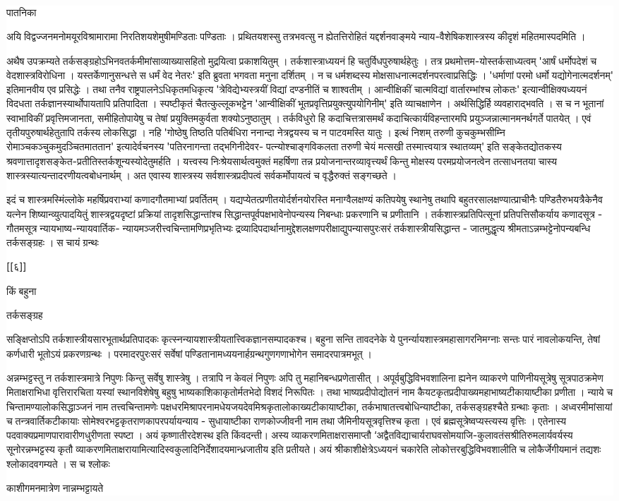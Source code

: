 पातनिका 

अयि विद्वज्जनमनोमयूरविश्रामारामा निरतिशयशेमुषीमण्डिताः पण्डिताः । प्रथितयशस्सु तत्रभवत्सु न ह्येतत्तिरोहितं यद्दर्शनवाङ्मये न्याय-वैशेषिकशास्त्रस्य कीदृशं महितमास्पदमिति । 

अथैष उपक्रम्यते तर्कसङ्ग्रहोऽभिनवतर्कमीमांसाव्याख्यासहितो मुद्रयित्वा प्रकाशयितुम् । तर्कशास्त्राध्ययनं हि चतुर्विधपुरुषार्थहेतुः । तत्र प्रथमोत्तम-योस्तर्कसाध्यत्वम् 'आर्षं धर्मोपदेशं च वेदशास्त्रविरोधिना । यस्तर्केणानुसन्धत्ते स धर्मं वेद नेतरः' इति ब्रुवता भगवता मनुना दर्शितम् । न च धर्मशब्दस्य मोक्षसाधनात्मदर्शनपरत्वाप्रसिद्धिः । 'धर्माणां परमो धर्मो यद्योगेनात्मदर्शनम्' इतिमानवीय एव प्रसिद्धेः । तथा तनैव राष्ट्रपालनेऽधिकृतमधिकृत्य 'त्रेविद्येभ्यस्त्रयीं विद्यां दण्डनीतिं च शाश्वतीम् । आन्वीक्षिकीं चात्मविद्यां वार्तारम्भांश्च लोकतः' इत्यान्वीक्षिक्यध्ययनं विदधता तर्कज्ञानस्यार्थोपायतापि प्रतिपादिता । स्पष्टीकृतं चैतत्कुल्लूकभट्टेन 'आन्वीक्षिकीं भूतप्रवृत्तिप्रयुक्त्युपयोगिनीम्' इति व्याचक्षाणेन । अर्थसिद्धिर्हि व्यवहाराद्भवति । स च न भूतानां स्वाभाविकीं प्रवृत्तिमजानता, समीहितोपायेषु च तेषां प्रयुक्तिमकुर्वता शक्योऽनुष्ठातुम् । तर्कविधुरो हि कदाचित्तत्रासमर्थं कदाचित्कार्यविहन्तारमपि प्रयुञ्जन्नात्मानमनर्थगर्ते पातयेत् । एवं तृतीयपुरुषार्थहेतुतापि तर्कस्य लोकसिद्धा । नहि 'गोष्ठेषु तिष्ठति पतिर्बधिरा ननान्दा नेत्रद्वयस्य च न पाटवमस्ति यातुः । इत्थं निशम् तरुणी कुचकुम्भसीम्नि रोमाञ्चकञ्चुकमुदञ्चितमाततान' इत्यादेर्वचनस्य 'पतिरनागन्ता तद्भगिनीदेवर- पत्न्योश्चाङ्गविकलता तरुणी चेयं मत्सखी तस्मात्त्वयात्र स्थातव्यम्' इति सङ्केतद्योतकस्य श्रवणात्तादृशसङ्केत-प्रतीतिस्तर्कशून्यस्योदेतुमर्हति । यत्त्वस्य निःश्रेयसार्थत्वमुक्तं महर्षिणा तन्न प्रयोजनान्तरव्यावृत्त्यर्थं किन्तु मोक्षस्य परमप्रयोजनत्वेन तत्साधनतया चास्य शास्त्रस्यात्यन्तादरणीयत्वबोधनार्थम् । अत एवास्य शास्त्रस्य सर्वशास्त्रप्रदीपत्वं सर्वकर्मोपायत्वं च वृद्धैरुक्तं सङ्गच्छते । 

इदं च शास्त्रमस्मिंल्लोके महर्षिप्रवराभ्यां कणादगौतमाभ्यां प्रवर्तितम् । यद्यप्येतत्प्रणीतयोर्दर्शनयोरस्ति मनाग्वैलक्षण्यं कतिपयेषु स्थानेषु तथापि बहुतरसालक्षण्यात्प्राचीनैः पण्डितैरुभयत्रैकेनैव यत्नेन शिष्यान्व्युत्पादयितुं शास्त्रद्वयदृष्टां प्रक्रियां तादृशसिद्धान्तांश्च सिद्धान्तपूर्वपक्षभावेनोपन्यस्य निबन्धाः प्रकरणानि च प्रणीतानि । तर्कशास्त्रप्रतिपित्सूनां प्रतिपत्तिसौकर्याय कणादसूत्र - गौतमसूत्र न्यायभाष्य-न्यायवार्तिक- न्यायमञ्जरीत्त्वचिन्तामणिप्रभृतिभ्यः द्रव्यादिपदार्थानामुद्देशलक्षणपरीक्षाद्युपन्यासपुरःसरं तर्कशास्त्रीयसिद्धान्त - जातमुद्धृत्य श्रीमताऽन्नम्भट्टेनोपन्यबन्धि तर्कसङ्ग्रहः । स चायं ग्रन्थः 

[[६]]

किं बहुना 

तर्कसङ्ग्रह 

सङ्क्षिप्तोऽपि तर्कशास्त्रीयसारभूतार्थप्रतिपादकः कृत्स्नन्यायशास्त्रीयतात्त्विकज्ञानसम्पादकश्च। बहुना सन्ति तावदनेके ये पुनर्न्यायशास्त्रमहासागरनिमग्नाः सन्तः पारं नावलोकयन्ति, तेषां कर्णधारी भूतोऽयं प्रकरणग्रन्थः । परमादरपुरःसरं सर्वेषां पण्डितानामध्ययनार्हग्रन्थगुणगणाभोगेन समादरपात्रमभूत् । 

अन्नम्भट्टस्तु न तर्कशास्त्रमात्रे निपुणः किन्तु सर्वेषु शास्त्रेषु । तत्रापि न केवलं निपुणः अपि तु महानिबन्धप्रणेतासीत् । अपूर्वबुद्धिविभवशालिना ह्यनेन व्याकरणे पाणिनीयसूत्रेषु सूत्रपाठक्रमेण मिताक्षराभिधा वृत्तिरारचिता यस्यां स्थानविशेषेषु बहुषु भाष्यकाशिकाकृतोर्मतभेदो विशदं निरूपितः । तथा भाष्यप्रदीपोद्योतनं नाम कैयटकृतप्रदीपाख्यमहाभाष्यटीकायाष्टीका प्रणीता । न्याये च चिन्तामण्यालोकसिद्धाञ्जनं नाम तत्त्वचिन्तामणेः पक्षधरमिश्रापरनामधेयजयदेवमिश्रकृतालोकाख्यटीकायाष्टीका, तर्कभाषातत्त्वबोधिन्याष्टीका, तर्कसङ्ग्रहश्चैते ग्रन्थाः कृताः । अध्वरमीमांसायां च तन्त्रवार्तिकटीकायाः सोमेश्वरभट्टकृतराणकापरपर्यायन्याय - सुधायाष्टीका राणकोज्जीवनी नाम तथा जैमिनीयसूत्रवृत्तिश्च कृता । एवं ब्रह्मसूत्रेष्वप्यस्त्यस्य वृत्तिः । एतेनास्य पदवाक्यप्रमाणपारावारीणधुरीणता स्पष्टा । अयं कृष्णातीरदेशस्थ इति किंवदन्ती। अस्य व्याकरणमिताक्षरासमाप्तौ ‘अद्वैतविद्याचार्यराघवसोमयाजि-कुलावतंसश्रीतिरुमलार्यवर्यस्य सूनोरन्नम्भट्टस्य कृतौ व्याकरणमिताक्षरायामित्यादिस्वकुलादिनिर्देशादयमान्ध्रजातीय इति प्रतीयते। अयं श्रीकाशीक्षेत्रेऽध्ययनं चकारेति लोकोत्तरबुद्धिविभवशालीति च लोकैर्जेगीयमानं तद्यशः श्लोकादवगम्यते । स च श्लोकः 



काशीगमनमात्रेण नान्नम्भट्टायते 
